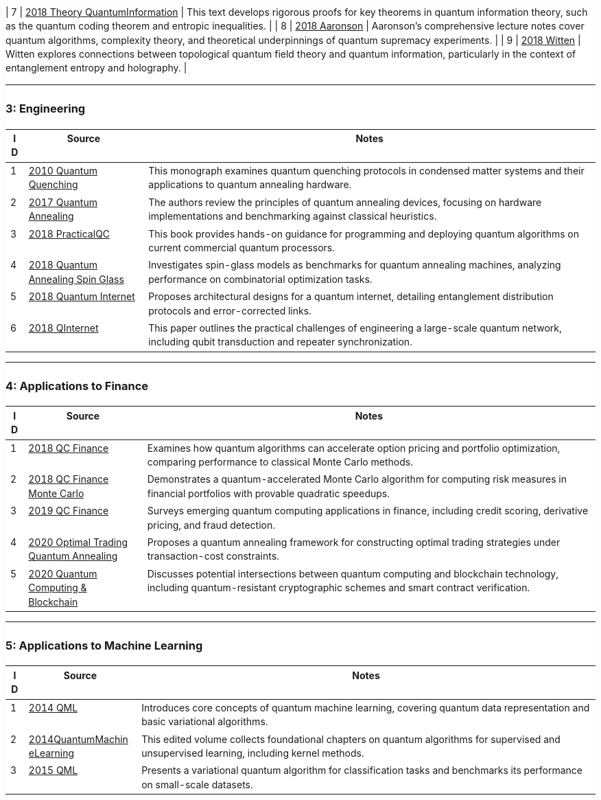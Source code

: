 | 7   | [2018 Theory QuantumInformation](https://www.cambridge.org/core/books/theory-of-quantum-information/AE4AA5638F808D2CFEB070C55431D897#fndtn-information) | This text develops rigorous proofs for key theorems in quantum information theory, such as the quantum coding theorem and entropic inequalities. |
| 8   | [2018 Aaronson](https://www.scottaaronson.com/qclec/combined.pdf) | Aaronson’s comprehensive lecture notes cover quantum algorithms, complexity theory, and theoretical underpinnings of quantum supremacy experiments. |
| 9   | [2018 Witten](https://arxiv.org/abs/1805.11965)               | Witten explores connections between topological quantum field theory and quantum information, particularly in the context of entanglement entropy and holography. |

---
### 3: Engineering

| ID  | Source                                                                                       | Notes                                                                                                              |
|-----|----------------------------------------------------------------------------------------------|----------------------------------------------------------------------------------------------------------------------|
| 1   | [2010 Quantum Quenching](https://link.springer.com/book/10.1007/978-3-642-11470-0)           | This monograph examines quantum quenching protocols in condensed matter systems and their applications to quantum annealing hardware. |
| 2   | [2017 Quantum Annealing](https://arxiv.org/abs/1701.04579)                                   | The authors review the principles of quantum annealing devices, focusing on hardware implementations and benchmarking against classical heuristics. |
| 3   | [2018 PracticalQC](https://link.springer.com/book/10.1007/978-1-4842-4218-6)                  | This book provides hands-on guidance for programming and deploying quantum algorithms on current commercial quantum processors. |
| 4   | [2018 Quantum Annealing Spin Glass](https://arxiv.org/abs/1708.08885)                        | Investigates spin-glass models as benchmarks for quantum annealing machines, analyzing performance on combinatorial optimization tasks. |
| 5   | [2018 Quantum Internet](https://arxiv.org/abs/1810.08421)                                          | Proposes architectural designs for a quantum internet, detailing entanglement distribution protocols and error-corrected links. |
| 6   | [2018 QInternet](https://arxiv.org/abs/1805.04360)                                           | This paper outlines the practical challenges of engineering a large-scale quantum network, including qubit transduction and repeater synchronization. |
---

### 4: Applications to Finance

| ID  | Source                                                                                           | Notes                                                                                                                                 |
|-----|--------------------------------------------------------------------------------------------------|------------------------------------------------------------------------------------------------------------------------------------------|
| 1   | [2018 QC Finance](https://arxiv.org/abs/1811.03975)                                              | Examines how quantum algorithms can accelerate option pricing and portfolio optimization, comparing performance to classical Monte Carlo methods. |
| 2   | [2018 QC Finance Monte Carlo](https://arxiv.org/abs/1805.00109)                                   | Demonstrates a quantum-accelerated Monte Carlo algorithm for computing risk measures in financial portfolios with provable quadratic speedups. |
| 3   | [2019 QC Finance](https://arxiv.org/abs/1807.03890)                                              | Surveys emerging quantum computing applications in finance, including credit scoring, derivative pricing, and fraud detection.               |
| 4   | [2020 Optimal Trading Quantum Annealing](https://arxiv.org/abs/1508.06182)                       | Proposes a quantum annealing framework for constructing optimal trading strategies under transaction-cost constraints.                        |
| 5   | [2020 Quantum Computing & Blockchain]()                                                          | Discusses potential intersections between quantum computing and blockchain technology, including quantum-resistant cryptographic schemes and smart contract verification. |

---
### 5: Applications to Machine Learning

| ID  | Source                                                                                                     | Notes                                                                                                                                                    |
|-----|------------------------------------------------------------------------------------------------------------|------------------------------------------------------------------------------------------------------------------------------------------------------------|
| 1   | [2014 QML](https://arxiv.org/abs/1409.3097)                                                               | Introduces core concepts of quantum machine learning, covering quantum data representation and basic variational algorithms.                                 |
| 2   | [2014QuantumMachineLearning](https://www.sciencedirect.com/book/9780128009536/quantum-machine-learning#book-info) | This edited volume collects foundational chapters on quantum algorithms for supervised and unsupervised learning, including kernel methods.                 |
| 3   | [2015 QML](https://arxiv.org/abs/1512.02900)                                                               | Presents a variational quantum algorithm for classification tasks and benchmarks its performance on small-scale datasets.                                    |